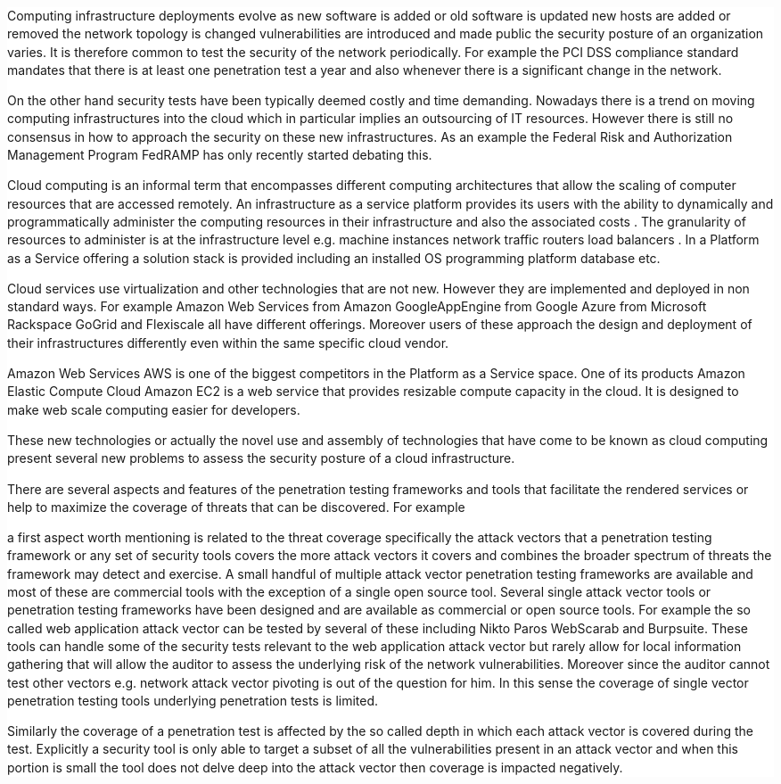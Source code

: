 Computing infrastructure deployments evolve as new software is added or old software is updated new hosts are added or removed the network topology is changed vulnerabilities are introduced and made public the security posture of an organization varies. It is therefore common to test the security of the network periodically. For example the PCI DSS compliance standard mandates that there is at least one penetration test a year and also whenever there is a significant change in the network.

On the other hand security tests have been typically deemed costly and time demanding. Nowadays there is a trend on moving computing infrastructures into the cloud which in particular implies an outsourcing of IT resources. However there is still no consensus in how to approach the security on these new infrastructures. As an example the Federal Risk and Authorization Management Program FedRAMP has only recently started debating this.

Cloud computing is an informal term that encompasses different computing architectures that allow the scaling of computer resources that are accessed remotely. An infrastructure as a service platform provides its users with the ability to dynamically and programmatically administer the computing resources in their infrastructure and also the associated costs . The granularity of resources to administer is at the infrastructure level e.g. machine instances network traffic routers load balancers . In a Platform as a Service offering a solution stack is provided including an installed OS programming platform database etc.

Cloud services use virtualization and other technologies that are not new. However they are implemented and deployed in non standard ways. For example Amazon Web Services from Amazon GoogleAppEngine from Google Azure from Microsoft Rackspace GoGrid and Flexiscale all have different offerings. Moreover users of these approach the design and deployment of their infrastructures differently even within the same specific cloud vendor.

Amazon Web Services AWS is one of the biggest competitors in the Platform as a Service space. One of its products Amazon Elastic Compute Cloud Amazon EC2 is a web service that provides resizable compute capacity in the cloud. It is designed to make web scale computing easier for developers. 

These new technologies or actually the novel use and assembly of technologies that have come to be known as cloud computing present several new problems to assess the security posture of a cloud infrastructure.

There are several aspects and features of the penetration testing frameworks and tools that facilitate the rendered services or help to maximize the coverage of threats that can be discovered. For example 

a first aspect worth mentioning is related to the threat coverage specifically the attack vectors that a penetration testing framework or any set of security tools covers the more attack vectors it covers and combines the broader spectrum of threats the framework may detect and exercise. A small handful of multiple attack vector penetration testing frameworks are available and most of these are commercial tools with the exception of a single open source tool. Several single attack vector tools or penetration testing frameworks have been designed and are available as commercial or open source tools. For example the so called web application attack vector can be tested by several of these including Nikto Paros WebScarab and Burpsuite. These tools can handle some of the security tests relevant to the web application attack vector but rarely allow for local information gathering that will allow the auditor to assess the underlying risk of the network vulnerabilities. Moreover since the auditor cannot test other vectors e.g. network attack vector pivoting is out of the question for him. In this sense the coverage of single vector penetration testing tools underlying penetration tests is limited.

Similarly the coverage of a penetration test is affected by the so called depth in which each attack vector is covered during the test. Explicitly a security tool is only able to target a subset of all the vulnerabilities present in an attack vector and when this portion is small the tool does not delve deep into the attack vector then coverage is impacted negatively.
